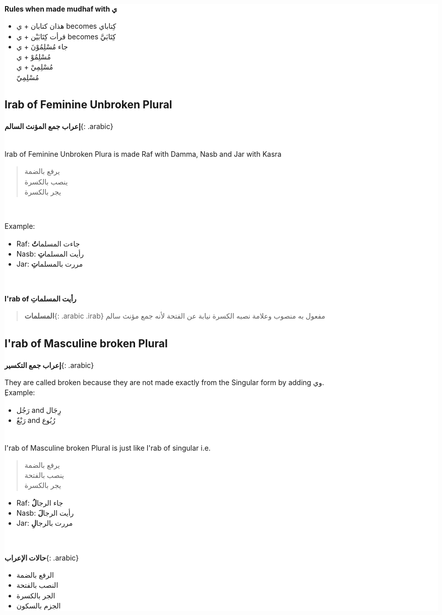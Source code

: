 **Rules when made mudhaf with ي**
- هذان كتابان + ي becomes كِتاباي
- قرأت كِتَابَيْن + ي  becomes  كِتَابَيَّ
- جاء مُسْلِمُوْنَ + ي  
مُسْلِمُوْ + ي  
مُسْلِمِيْ + ي  
مُسْلِمِيّ  

## Irab of Feminine Unbroken Plural 
**إعراب جمع المؤنث السالم**{: .arabic}

<br/>
Irab of Feminine Unbroken Plura is made Raf with Damma, Nasb and Jar with Kasra

> يرفع    بالضمة  
ينصب  بالكسرة  
يجر    بالكسرة  

<br/>

Example:
- Raf: جاءت المسلما**تُ**
- Nasb: رأيت المسلما**تِ** 
- Jar: مررت بالمسلما**تِ**

<br/>

**I'rab of رأيت المسلماتِ**

> **المسلمات**{: .arabic .irab}
مفعول به منصوب وعلامة نصبه الكسرة نيابة عن الفتحة لأنه جمع مؤنث سالم

## I'rab of Masculine broken Plural 
**إعراب جمع التكسير**{: .arabic}

They are called broken because they are not made exactly from the Singular form by adding وي.  
ِExample:
- رَجُل and رِجَال
- رَبْعٌ and  رُبُوع

<br/>
I'rab of Masculine broken Plural is just like I'rab of singular i.e.

> يرفع    بالضمة  
ينصب   بالفتحة  
يجر     بالكسرة  

- Raf: جاء الرجا**لُ**
- Nasb: رأيت الرجا**لَ**
- Jar: مررت بالرجا**لِ**

<br/>

**حالات الإعراب**{: .arabic}
- الرفع بالضمة
- النصب بالفتحة
- الجر بالكسرة
- الجزم بالسكون
